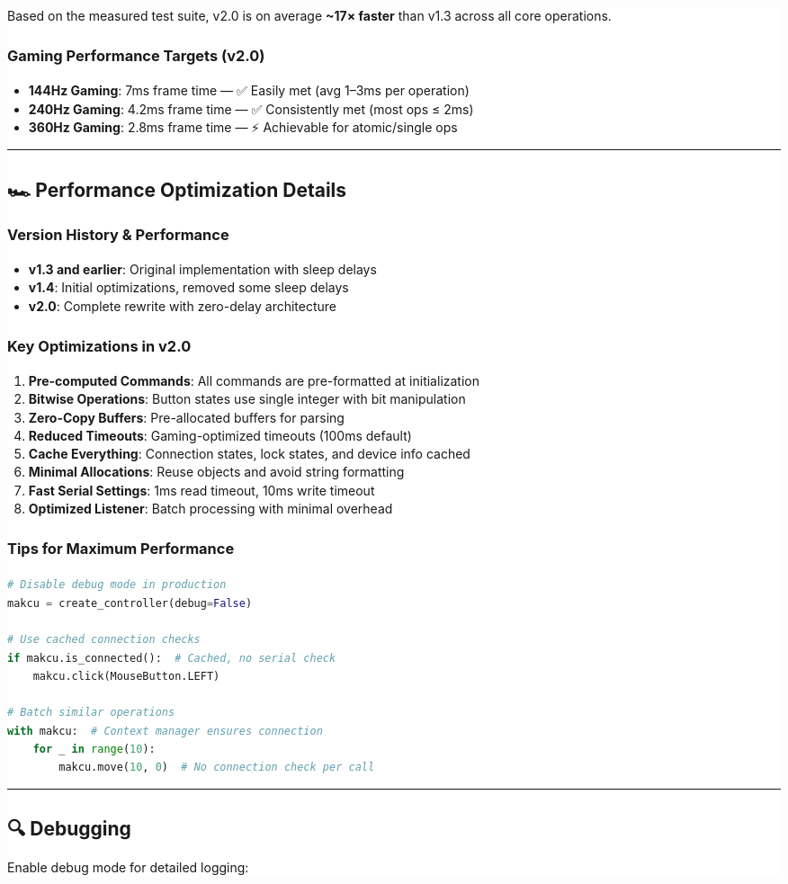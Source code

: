 Based on the measured test suite, v2.0 is on average **~17× faster** than v1.3 across all core operations.


### Gaming Performance Targets (v2.0)

- **144Hz Gaming**: 7ms frame time — ✅ Easily met (avg 1–3ms per operation)
- **240Hz Gaming**: 4.2ms frame time — ✅ Consistently met (most ops ≤ 2ms)
- **360Hz Gaming**: 2.8ms frame time — ⚡ Achievable for atomic/single ops

---

## 🏎️ Performance Optimization Details

### Version History & Performance

- **v1.3 and earlier**: Original implementation with sleep delays
- **v1.4**: Initial optimizations, removed some sleep delays
- **v2.0**: Complete rewrite with zero-delay architecture

### Key Optimizations in v2.0

1. **Pre-computed Commands**: All commands are pre-formatted at initialization
2. **Bitwise Operations**: Button states use single integer with bit manipulation
3. **Zero-Copy Buffers**: Pre-allocated buffers for parsing
4. **Reduced Timeouts**: Gaming-optimized timeouts (100ms default)
5. **Cache Everything**: Connection states, lock states, and device info cached
6. **Minimal Allocations**: Reuse objects and avoid string formatting
7. **Fast Serial Settings**: 1ms read timeout, 10ms write timeout
8. **Optimized Listener**: Batch processing with minimal overhead

### Tips for Maximum Performance

```python
# Disable debug mode in production
makcu = create_controller(debug=False)

# Use cached connection checks
if makcu.is_connected():  # Cached, no serial check
    makcu.click(MouseButton.LEFT)

# Batch similar operations
with makcu:  # Context manager ensures connection
    for _ in range(10):
        makcu.move(10, 0)  # No connection check per call
```

---

## 🔍 Debugging

Enable debug mode for detailed logging:

